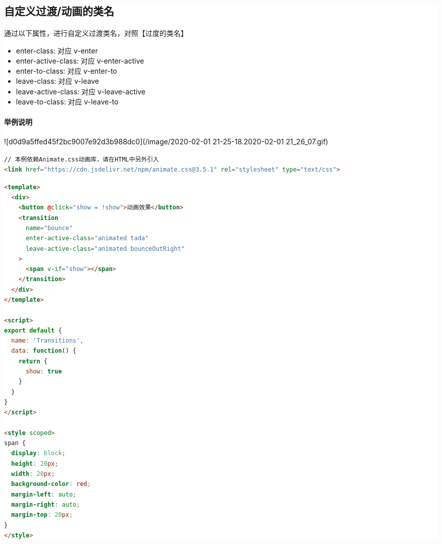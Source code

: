 ## 自定义过渡/动画的类名

通过以下属性，进行自定义过渡类名，对照【过度的类名】

- enter-class: 对应 v-enter
- enter-active-class: 对应 v-enter-active
- enter-to-class: 对应 v-enter-to
- leave-class: 对应 v-leave
- leave-active-class: 对应 v-leave-active
- leave-to-class: 对应 v-leave-to

#### 举例说明

![d0d9a5ffed45f2bc9007e92d3b988dc0](/image/2020-02-01 21-25-18.2020-02-01 21_26_07.gif)

```html
// 本例依赖Animate.css动画库，请在HTML中另外引入
<link href="https://cdn.jsdelivr.net/npm/animate.css@3.5.1" rel="stylesheet" type="text/css">
```

```html
<template>
  <div>
    <button @click="show = !show">动画效果</button>
    <transition
      name="bounce"
      enter-active-class="animated tada"
      leave-active-class="animated bounceOutRight"
    >
      <span v-if="show"></span>
    </transition>
  </div>
</template>

<script>
export default {
  name: 'Transitions',
  data: function() {
    return {
      show: true
    }
  }
}
</script>

<style scoped>
span {
  display: block;
  height: 20px;
  width: 20px;
  background-color: red;
  margin-left: auto;
  margin-right: auto;
  margin-top: 20px;
}
</style>
```
